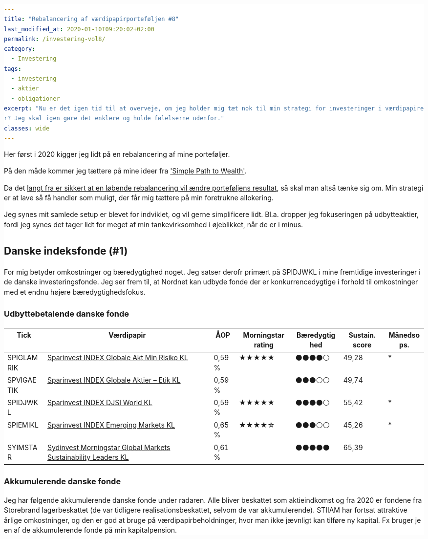 ```yaml
---
title: "Rebalancering af værdipapirporteføljen #8"
last_modified_at: 2020-01-10T09:20:02+02:00
permalink: /investering-vol8/
category:
  - Investering
tags:
  - investering
  - aktier
  - obligationer
excerpt: "Nu er det igen tid til at overveje, om jeg holder mig tæt nok til min strategi for investeringer i værdipapirer? Jeg skal igen gøre det enklere og holde følelserne udenfor."
classes: wide
---
```


Her først i 2020 kigger jeg lidt på en rebalancering af mine porteføljer. 

På den måde kommer jeg tættere på mine ideer fra ['Simple Path to Wealth'](/investering-vol7/).

Da det [langt fra er sikkert at en løbende rebalancering vil ændre porteføljens resultat](https://www.morningstar.dk/dk/news/195776/rebalancering-eller-ej.aspx), så skal man altså tænke sig om. Min strategi er at lave så få handler som muligt, der får mig tættere på min foretrukne allokering.

Jeg synes mit samlede setup er blevet for indviklet, og vil gerne simplificere lidt. Bl.a. dropper jeg fokuseringen på udbytteaktier, fordi jeg synes det tager lidt for meget af min tankevirksomhed i øjeblikket, når de er i minus.

## Danske indeksfonde (#1)

For mig betyder omkostninger og bæredygtighed noget. Jeg satser derofr primært på SPIDJWKL i mine fremtidige investeringer i de danske investeringsfonde. Jeg ser frem til, at Nordnet kan udbyde fonde der er konkurrencedygtige i forhold til omkostninger med et endnu højere bæredygtighedsfokus.

### Udbyttebetalende danske fonde

| Tick       | Værdipapir                                                                                                                                | ÅOP   | Morningstar rating                       | Bæredygtighed                            | Sustain. score | Månedsops. |
|------------|-------------------------------------------------------------------------------------------------------------------------------------------|-------|------------------------------------------|------------------------------------------|----------------|------------|
| SPIGLAMRIK | [Sparinvest INDEX Globale Akt Min Risiko KL](http://www.morningstar.dk/dk/funds/snapshot/snapshot.aspx?id=F00000073J)                     | 0,59% | &#x2605;&#x2605;&#x2605;&#x2605;&#x2605; | &#x26AB;&#x26AB;&#x26AB;&#x26AB;&#x26AA; | 49,28          | *          |
| SPVIGAETIK | [Sparinvest INDEX Globale Aktier – Etik KL](http://www.morningstar.dk/dk/funds/snapshot/snapshot.aspx?id=F00000XLK7)                      | 0,59% |                                          | &#x26AB;&#x26AB;&#x26AB;&#x26AA;&#x26AA; | 49,74          |            |
| SPIDJWKL   | [Sparinvest INDEX DJSI World KL](http://www.morningstar.dk/dk/funds/snapshot/snapshot.aspx?id=F0GBR04IDG)                                 | 0,59% | &#x2605;&#x2605;&#x2605;&#x2605;&#x2605; | &#x26AB;&#x26AB;&#x26AB;&#x26AB;&#x26AA; | 55,42          | *          |
| SPIEMIKL   | [Sparinvest INDEX Emerging Markets KL](http://www.morningstar.dk/dk/funds/snapshot/snapshot.aspx?id=F00000MES0)                           | 0,65% | &#x2605;&#x2605;&#x2605;&#x2605;&#x2606; | &#x26AB;&#x26AB;&#x26AB;&#x26AA;&#x26AA; | 45,26          | *          |
| SYIMSTAR   | [Sydinvest Morningstar Global Markets Sustainability Leaders KL](http://www.morningstar.dk/dk/funds/snapshot/snapshot.aspx?id=F000011JG6) | 0,61% |                                          | &#x26AB;&#x26AB;&#x26AB;&#x26AB;&#x26AB; | 65,39          |            |

### Akkumulerende danske fonde

Jeg har følgende akkumulerende danske fonde under radaren. Alle bliver beskattet som aktieindkomst og fra 2020 er fondene fra Storebrand lagerbeskattet (de var tidligere realisationsbeskattet, selvom de var akkumulerende). STIIAM har fortsat attraktive årlige omkostninger, og den er god at bruge på værdipapirbeholdninger, hvor man ikke jævnligt kan tilføre ny kapital. Fx bruger je en af de akkumulerende fonde på min kapitalpension.
